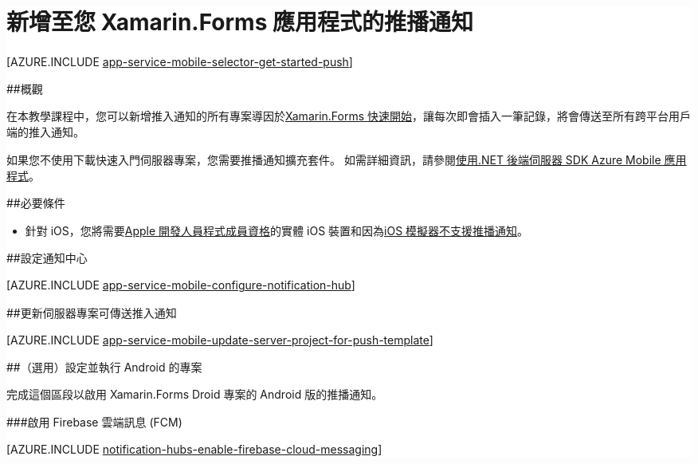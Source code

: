 <properties
    pageTitle="推播通知加入 Xamarin.Forms 應用程式 |Microsoft Azure"
    description="瞭解如何使用 Azure 服務傳送多平台推入通知給您 Xamarin.Forms 應用程式。"
    services="app-service\mobile"
    documentationCenter="xamarin"
    authors="ysxu"
    manager="dwrede"
    editor=""/>

<tags
    ms.service="app-service-mobile"
    ms.workload="mobile"
    ms.tgt_pltfrm="mobile-xamarin"
    ms.devlang="dotnet"
    ms.topic="article"
    ms.date="10/12/2016"
    ms.author="yuaxu"/>

# <a name="add-push-notifications-to-your-xamarinforms-app"></a>新增至您 Xamarin.Forms 應用程式的推播通知

[AZURE.INCLUDE [app-service-mobile-selector-get-started-push](../../includes/app-service-mobile-selector-get-started-push.md)]

##<a name="overview"></a>概觀

在本教學課程中，您可以新增推入通知的所有專案導因於[Xamarin.Forms 快速開始](app-service-mobile-xamarin-forms-get-started.md)，讓每次即會插入一筆記錄，將會傳送至所有跨平台用戶端的推入通知。

如果您不使用下載快速入門伺服器專案，您需要推播通知擴充套件。 如需詳細資訊，請參閱[使用.NET 後端伺服器 SDK Azure Mobile 應用程式](app-service-mobile-dotnet-backend-how-to-use-server-sdk.md)。

##<a name="prerequisites"></a>必要條件

* 針對 iOS，您將需要[Apple 開發人員程式成員資格](https://developer.apple.com/programs/ios/)的實體 iOS 裝置和因為[iOS 模擬器不支援推播通知](https://developer.apple.com/library/ios/documentation/IDEs/Conceptual/iOS_Simulator_Guide/TestingontheiOSSimulator.html)。

##<a name="configure-hub"></a>設定通知中心

[AZURE.INCLUDE [app-service-mobile-configure-notification-hub](../../includes/app-service-mobile-configure-notification-hub.md)]

##<a name="update-the-server-project-to-send-push-notifications"></a>更新伺服器專案可傳送推入通知

[AZURE.INCLUDE [app-service-mobile-update-server-project-for-push-template](../../includes/app-service-mobile-update-server-project-for-push-template.md)]


##<a name="optional-configure-and-run-the-android-project"></a>（選用）設定並執行 Android 的專案

完成這個區段以啟用 Xamarin.Forms Droid 專案的 Android 版的推播通知。


###<a name="enable-firebase-cloud-messaging-fcm"></a>啟用 Firebase 雲端訊息 (FCM)

[AZURE.INCLUDE [notification-hubs-enable-firebase-cloud-messaging](../../includes/notification-hubs-enable-firebase-cloud-messaging.md)]
